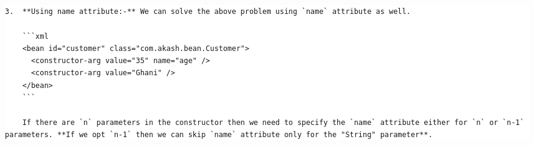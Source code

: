       

    3.  **Using name attribute:-** We can solve the above problem using `name` attribute as well.

        ```xml
        <bean id="customer" class="com.akash.bean.Customer">
          <constructor-arg value="35" name="age" />
          <constructor-arg value="Ghani" />
        </bean>
        ```

        If there are `n` parameters in the constructor then we need to specify the `name` attribute either for `n` or `n-1` parameters. **If we opt `n-1` then we can skip `name` attribute only for the "String" parameter**.

